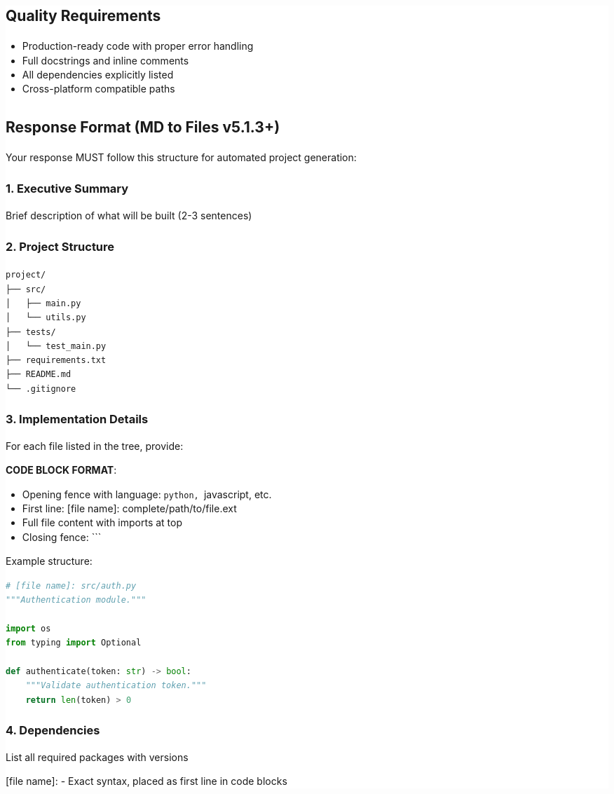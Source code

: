 ## Quality Requirements
- Production-ready code with proper error handling
- Full docstrings and inline comments
- All dependencies explicitly listed
- Cross-platform compatible paths

## Response Format (MD to Files v5.1.3+)
Your response MUST follow this structure for automated project generation:

### 1. Executive Summary
Brief description of what will be built (2-3 sentences)

### 2. Project Structure
```text
project/
├── src/
│   ├── main.py
│   └── utils.py
├── tests/
│   └── test_main.py
├── requirements.txt
├── README.md
└── .gitignore
```

### 3. Implementation Details
For each file listed in the tree, provide:

**CODE BLOCK FORMAT**:
- Opening fence with language: ```python, ```javascript, etc.
- First line: [file name]: complete/path/to/file.ext
- Full file content with imports at top
- Closing fence: ```

Example structure:
```python
# [file name]: src/auth.py
"""Authentication module."""

import os
from typing import Optional

def authenticate(token: str) -> bool:
    """Validate authentication token."""
    return len(token) > 0
```

### 4. Dependencies
List all required packages with versions


[file name]: - Exact syntax, placed as first line in code blocks